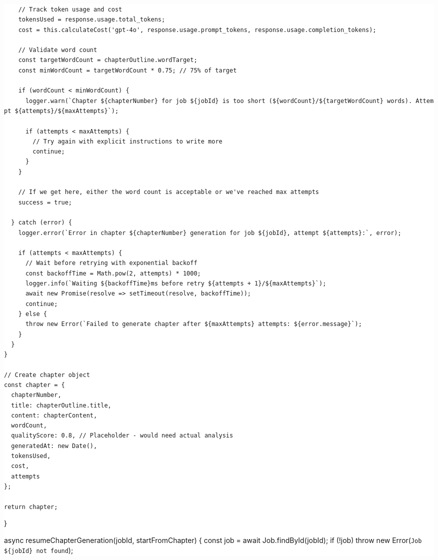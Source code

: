         // Track token usage and cost
        tokensUsed = response.usage.total_tokens;
        cost = this.calculateCost('gpt-4o', response.usage.prompt_tokens, response.usage.completion_tokens);
        
        // Validate word count
        const targetWordCount = chapterOutline.wordTarget;
        const minWordCount = targetWordCount * 0.75; // 75% of target
        
        if (wordCount < minWordCount) {
          logger.warn(`Chapter ${chapterNumber} for job ${jobId} is too short (${wordCount}/${targetWordCount} words). Attempt ${attempts}/${maxAttempts}`);
          
          if (attempts < maxAttempts) {
            // Try again with explicit instructions to write more
            continue;
          }
        }
        
        // If we get here, either the word count is acceptable or we've reached max attempts
        success = true;
        
      } catch (error) {
        logger.error(`Error in chapter ${chapterNumber} generation for job ${jobId}, attempt ${attempts}:`, error);
        
        if (attempts < maxAttempts) {
          // Wait before retrying with exponential backoff
          const backoffTime = Math.pow(2, attempts) * 1000;
          logger.info(`Waiting ${backoffTime}ms before retry ${attempts + 1}/${maxAttempts}`);
          await new Promise(resolve => setTimeout(resolve, backoffTime));
          continue;
        } else {
          throw new Error(`Failed to generate chapter after ${maxAttempts} attempts: ${error.message}`);
        }
      }
    }
    
    // Create chapter object
    const chapter = {
      chapterNumber,
      title: chapterOutline.title,
      content: chapterContent,
      wordCount,
      qualityScore: 0.8, // Placeholder - would need actual analysis
      generatedAt: new Date(),
      tokensUsed,
      cost,
      attempts
    };
    
    return chapter;
  }
  
  async resumeChapterGeneration(jobId, startFromChapter) {
    const job = await Job.findById(jobId);
    if (!job) throw new Error(`Job ${jobId} not found`);
    